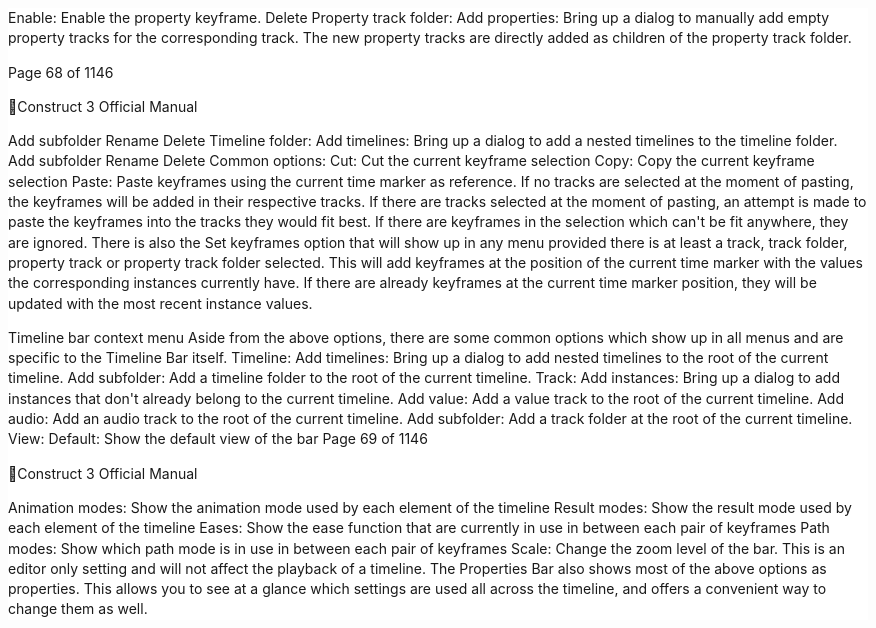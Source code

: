 Enable: Enable the property keyframe.
Delete
Property track folder:
Add properties: Bring up a dialog to manually add empty property tracks for the
corresponding track. The new property tracks are directly added as children of the
property track folder.

Page 68 of 1146

Construct 3 Official Manual

Add subfolder
Rename
Delete
Timeline folder:
Add timelines: Bring up a dialog to add a nested timelines to the timeline folder.
Add subfolder
Rename
Delete
Common options:
Cut: Cut the current keyframe selection
Copy: Copy the current keyframe selection
Paste: Paste keyframes using the current time marker as reference. If no tracks are
selected at the moment of pasting, the keyframes will be added in their respective tracks.
If there are tracks selected at the moment of pasting, an attempt is made to paste the
keyframes into the tracks they would fit best. If there are keyframes in the selection
which can't be fit anywhere, they are ignored.
There is also the Set keyframes option that will show up in any menu provided there is at least a
track, track folder, property track or property track folder selected. This will add keyframes at the
position of the current time marker with the values the corresponding instances currently have. If
there are already keyframes at the current time marker position, they will be updated with the
most recent instance values.

Timeline bar context menu
Aside from the above options, there are some common options which show up in all menus and
are specific to the Timeline Bar itself.
Timeline:
Add timelines: Bring up a dialog to add nested timelines to the root of the current
timeline.
Add subfolder: Add a timeline folder to the root of the current timeline.
Track:
Add instances: Bring up a dialog to add instances that don't already belong to the current
timeline.
Add value: Add a value track to the root of the current timeline.
Add audio: Add an audio track to the root of the current timeline.
Add subfolder: Add a track folder at the root of the current timeline.
View:
Default: Show the default view of the bar
Page 69 of 1146

Construct 3 Official Manual

Animation modes: Show the animation mode used by each element of the timeline
Result modes: Show the result mode used by each element of the timeline
Eases: Show the ease function that are currently in use in between each pair of
keyframes
Path modes: Show which path mode is in use in between each pair of keyframes
Scale: Change the zoom level of the bar. This is an editor only setting and will not affect the
playback of a timeline.
The Properties Bar also shows most of the above options as properties. This allows you to see
at a glance which settings are used all across the timeline, and offers a convenient way to
change them as well.
